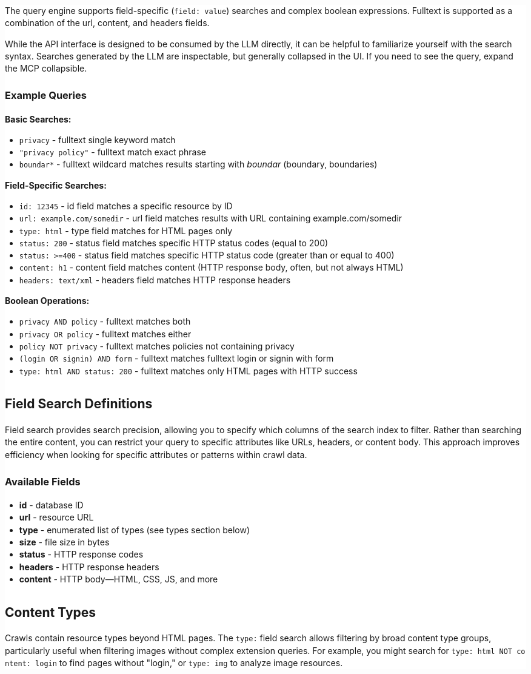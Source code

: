 The query engine supports field-specific (`field: value`) searches and complex boolean expressions. Fulltext is supported as a combination of the url, content, and headers fields.

While the API interface is designed to be consumed by the LLM directly, it can be helpful to familiarize yourself with the search syntax. Searches generated by the LLM are inspectable, but generally collapsed in the UI. If you need to see the query, expand the MCP collapsible.

### Example Queries

**Basic Searches:**

- `privacy` - fulltext single keyword match
- `"privacy policy"` - fulltext match exact phrase
- `boundar*` - fulltext wildcard matches results starting with _boundar_ (boundary, boundaries)

**Field-Specific Searches:**

- `id: 12345` - id field matches a specific resource by ID
- `url: example.com/somedir` - url field matches results with URL containing example.com/somedir
- `type: html` - type field matches for HTML pages only
- `status: 200` - status field matches specific HTTP status codes (equal to 200)
- `status: >=400` - status field matches specific HTTP status code (greater than or equal to 400)
- `content: h1` - content field matches content (HTTP response body, often, but not always HTML)
- `headers: text/xml` - headers field matches HTTP response headers

**Boolean Operations:**

- `privacy AND policy` - fulltext matches both
- `privacy OR policy` - fulltext matches either
- `policy NOT privacy` - fulltext matches policies not containing privacy
- `(login OR signin) AND form` - fulltext matches fulltext login or signin with form
- `type: html AND status: 200` - fulltext matches only HTML pages with HTTP success

## Field Search Definitions

Field search provides search precision, allowing you to specify which columns of the search index to filter. Rather than searching the entire content, you can restrict your query to specific attributes like URLs, headers, or content body. This approach improves efficiency when looking for specific attributes or patterns within crawl data.

### Available Fields

- **id** - database ID
- **url** - resource URL
- **type** - enumerated list of types (see types section below)
- **size** - file size in bytes
- **status** - HTTP response codes
- **headers** - HTTP response headers
- **content** - HTTP body—HTML, CSS, JS, and more

## Content Types

Crawls contain resource types beyond HTML pages. The `type:` field search allows filtering by broad content type groups, particularly useful when filtering images without complex extension queries. For example, you might search for `type: html NOT content: login` to find pages without "login," or `type: img` to analyze image resources.
